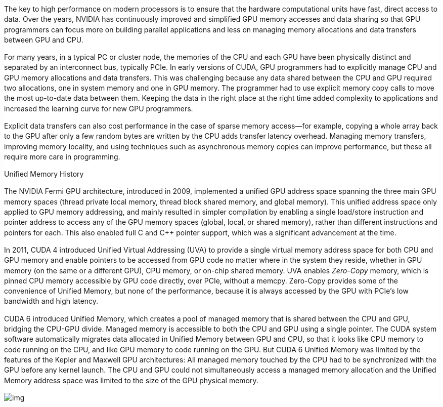  

The key to high performance on modern processors is to ensure that the hardware computational units have fast, direct access to data. Over the years, NVIDIA has continuously improved and simplified GPU memory accesses and data sharing so that GPU programmers can focus more on building parallel applications and less on managing memory allocations and data transfers between GPU and CPU.

 

For many years, in a typical PC or cluster node, the memories of the CPU and each GPU have been physically distinct and separated by an interconnect bus, typically PCIe. In early versions of CUDA, GPU programmers had to explicitly manage CPU and GPU memory allocations and data transfers. This was challenging because any data shared between the CPU and GPU required two allocations, one in system memory and one in GPU memory. The programmer had to use explicit memory copy calls to move the most up-to-date data between them. Keeping the data in the right place at the right time added complexity to applications and increased the learning curve for new GPU programmers.

 

Explicit data transfers can also cost performance in the case of sparse memory access—for example, copying a whole array back to the GPU after only a few random bytes are written by the CPU adds transfer latency overhead. Managing memory transfers, improving memory locality, and using techniques such as asynchronous memory copies can improve performance, but these all require more care in programming.

 

Unified Memory History

 

The NVIDIA Fermi GPU architecture, introduced in 2009, implemented a unified GPU address space spanning the three main GPU memory spaces (thread private local memory, thread block shared memory, and global memory). This unified address space only applied to GPU memory addressing, and mainly resulted in simpler compilation by enabling a single load/store instruction and pointer address to access any of the GPU memory spaces (global, local, or shared memory), rather than different instructions and pointers for each. This also enabled full C and C++ pointer support, which was a significant advancement at the time.

 

In 2011, CUDA 4 introduced Unified Virtual Addressing (UVA) to provide a single virtual memory address space for both CPU and GPU memory and enable pointers to be accessed from GPU code no matter where in the system they reside, whether in GPU memory (on the same or a different GPU), CPU memory, or on-chip shared memory. UVA enables *Zero-Copy* memory, which is pinned CPU memory accessible by GPU code directly, over PCIe, without a memcpy. Zero-Copy provides some of the convenience of Unified Memory, but none of the performance, because it is always accessed by the GPU with PCIe’s low bandwidth and high latency.

 

CUDA 6 introduced Unified Memory, which creates a pool of managed memory that is shared between the CPU and GPU, bridging the CPU-GPU divide. Managed memory is accessible to both the CPU and GPU using a single pointer. The CUDA system software automatically migrates data allocated in Unified Memory between GPU and CPU, so that it looks like CPU memory to code running on the CPU, and like GPU memory to code running on the GPU. But CUDA 6 Unified Memory was limited by the features of the Kepler and Maxwell GPU architectures: All managed memory touched by the CPU had to be synchronized with the GPU before any kernel launch. The CPU and GPU could not simultaneously access a managed memory allocation and the Unified Memory address space was limited to the size of the GPU physical memory.

![img](file:////Users/maliang/Library/Group%20Containers/UBF8T346G9.Office/TemporaryItems/msohtmlclip/clip_image028.jpg)
